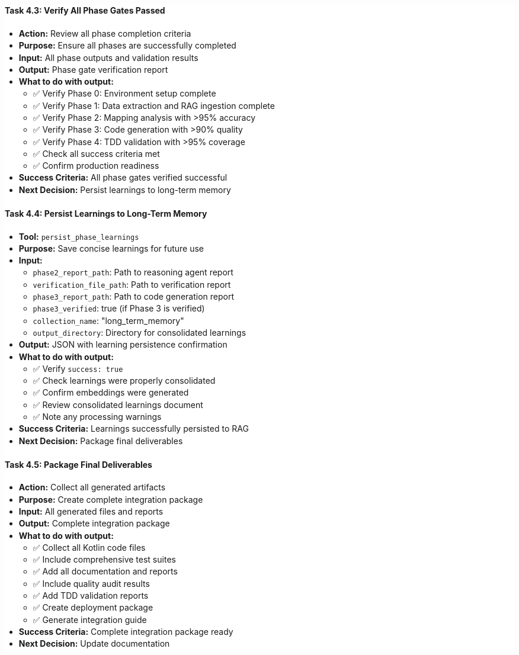 #### **Task 4.3: Verify All Phase Gates Passed**
- **Action:** Review all phase completion criteria
- **Purpose:** Ensure all phases are successfully completed
- **Input:** All phase outputs and validation results
- **Output:** Phase gate verification report
- **What to do with output:**
  - ✅ Verify Phase 0: Environment setup complete
  - ✅ Verify Phase 1: Data extraction and RAG ingestion complete
  - ✅ Verify Phase 2: Mapping analysis with >95% accuracy
  - ✅ Verify Phase 3: Code generation with >90% quality
  - ✅ Verify Phase 4: TDD validation with >95% coverage
  - ✅ Check all success criteria met
  - ✅ Confirm production readiness
- **Success Criteria:** All phase gates verified successful
- **Next Decision:** Persist learnings to long-term memory

#### **Task 4.4: Persist Learnings to Long-Term Memory**
- **Tool:** `persist_phase_learnings`
- **Purpose:** Save concise learnings for future use
- **Input:**
  - `phase2_report_path`: Path to reasoning agent report
  - `verification_file_path`: Path to verification report
  - `phase3_report_path`: Path to code generation report
  - `phase3_verified`: true (if Phase 3 is verified)
  - `collection_name`: "long_term_memory"
  - `output_directory`: Directory for consolidated learnings
- **Output:** JSON with learning persistence confirmation
- **What to do with output:**
  - ✅ Verify `success: true`
  - ✅ Check learnings were properly consolidated
  - ✅ Confirm embeddings were generated
  - ✅ Review consolidated learnings document
  - ✅ Note any processing warnings
- **Success Criteria:** Learnings successfully persisted to RAG
- **Next Decision:** Package final deliverables

#### **Task 4.5: Package Final Deliverables**
- **Action:** Collect all generated artifacts
- **Purpose:** Create complete integration package
- **Input:** All generated files and reports
- **Output:** Complete integration package
- **What to do with output:**
  - ✅ Collect all Kotlin code files
  - ✅ Include comprehensive test suites
  - ✅ Add all documentation and reports
  - ✅ Include quality audit results
  - ✅ Add TDD validation reports
  - ✅ Create deployment package
  - ✅ Generate integration guide
- **Success Criteria:** Complete integration package ready
- **Next Decision:** Update documentation
